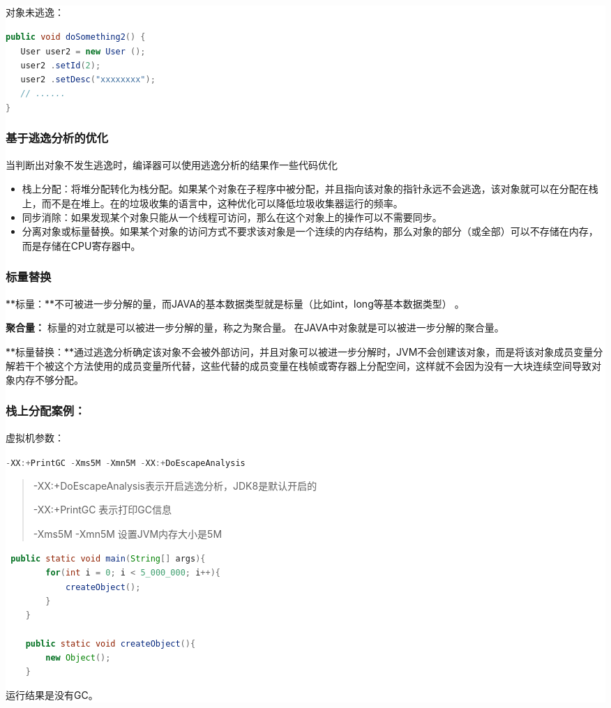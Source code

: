 对象未逃逸：

```java
public void doSomething2() {
   User user2 = new User ();
   user2 .setId(2);
   user2 .setDesc("xxxxxxxx");
   // ...... 
}
```

### 基于逃逸分析的优化

当判断出对象不发生逃逸时，编译器可以使用逃逸分析的结果作一些代码优化

* 栈上分配：将堆分配转化为栈分配。如果某个对象在子程序中被分配，并且指向该对象的指针永远不会逃逸，该对象就可以在分配在栈上，而不是在堆上。在的垃圾收集的语言中，这种优化可以降低垃圾收集器运行的频率。
* 同步消除：如果发现某个对象只能从一个线程可访问，那么在这个对象上的操作可以不需要同步。
* 分离对象或标量替换。如果某个对象的访问方式不要求该对象是一个连续的内存结构，那么对象的部分（或全部）可以不存储在内存，而是存储在CPU寄存器中。

### 标量替换

**标量：**不可被进一步分解的量，而JAVA的基本数据类型就是标量（比如int，long等基本数据类型） 。

**聚合量：** 标量的对立就是可以被进一步分解的量，称之为聚合量。 在JAVA中对象就是可以被进一步分解的聚合量。

**标量替换：**通过逃逸分析确定该对象不会被外部访问，并且对象可以被进一步分解时，JVM不会创建该对象，而是将该对象成员变量分解若干个被这个方法使用的成员变量所代替，这些代替的成员变量在栈帧或寄存器上分配空间，这样就不会因为没有一大块连续空间导致对象内存不够分配。

### 栈上分配案例：

虚拟机参数：

```java
-XX:+PrintGC -Xms5M -Xmn5M -XX:+DoEscapeAnalysis
```

> -XX:+DoEscapeAnalysis表示开启逃逸分析，JDK8是默认开启的
>
> -XX:+PrintGC 表示打印GC信息
>
> -Xms5M -Xmn5M 设置JVM内存大小是5M

```java
 public static void main(String[] args){
        for(int i = 0; i < 5_000_000; i++){
            createObject();
        }
    }
 
    public static void createObject(){
        new Object();
    }
```

运行结果是没有GC。
